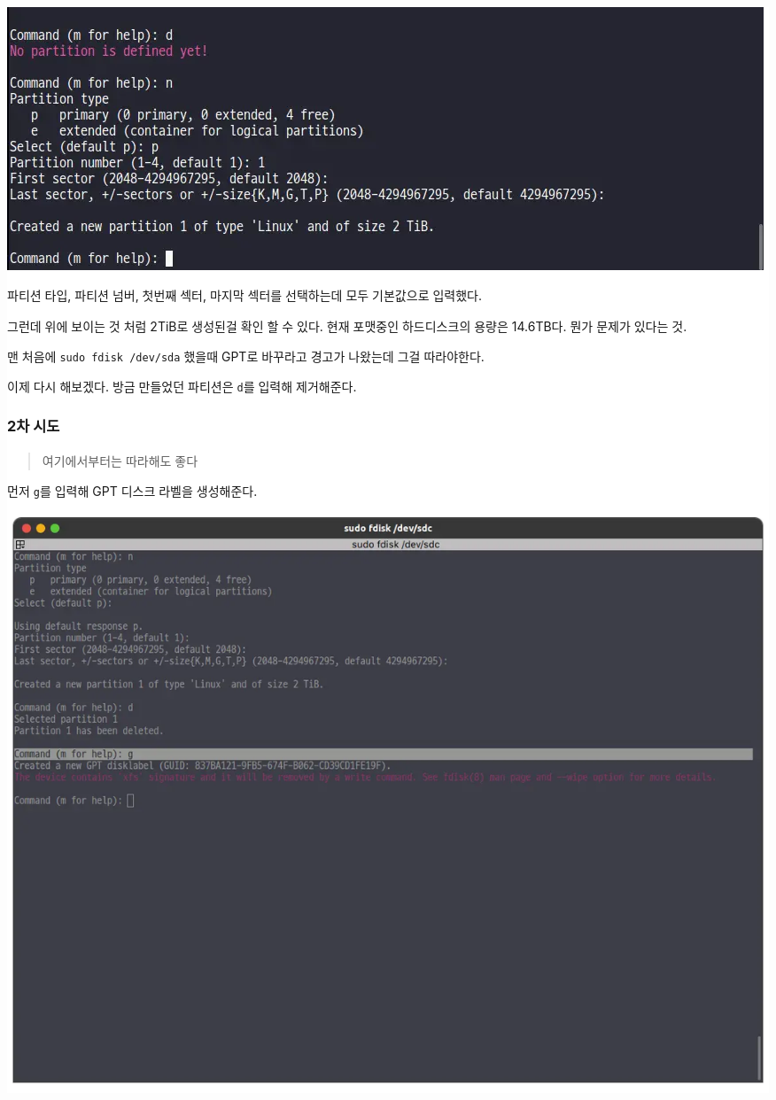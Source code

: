 ![image-20230807103936575](https://raw.githubusercontent.com/ShanePark/mdblog/main/OS/linux/ntfs.assets/3.webp)

파티션 타입, 파티션 넘버, 첫번째 섹터, 마지막 섹터를 선택하는데 모두 기본값으로 입력했다. 

그런데 위에 보이는 것 처럼 2TiB로 생성된걸 확인 할 수 있다. 현재 포맷중인 하드디스크의 용량은 14.6TB다. 뭔가 문제가 있다는 것.

맨 처음에 `sudo fdisk /dev/sda` 했을때 GPT로 바꾸라고 경고가 나왔는데 그걸 따라야한다.

이제 다시 해보겠다. 방금 만들었던 파티션은 `d`를 입력해 제거해준다.

### 2차 시도

> 여기에서부터는 따라해도 좋다

먼저 `g`를 입력해 GPT 디스크 라벨을 생성해준다.

![image-20230807104514308](https://raw.githubusercontent.com/ShanePark/mdblog/main/OS/linux/ntfs.assets/4.webp)
